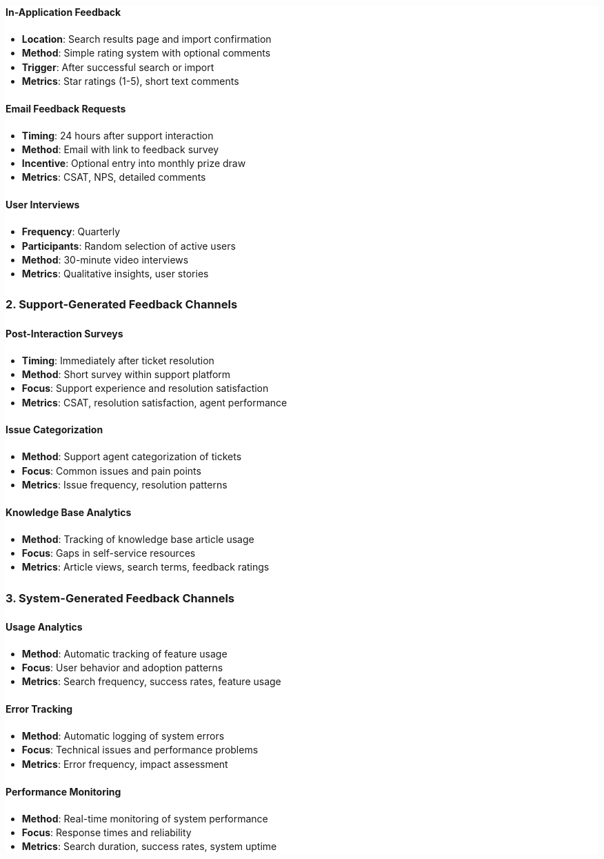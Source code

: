 #### In-Application Feedback
- **Location**: Search results page and import confirmation
- **Method**: Simple rating system with optional comments
- **Trigger**: After successful search or import
- **Metrics**: Star ratings (1-5), short text comments

#### Email Feedback Requests
- **Timing**: 24 hours after support interaction
- **Method**: Email with link to feedback survey
- **Incentive**: Optional entry into monthly prize draw
- **Metrics**: CSAT, NPS, detailed comments

#### User Interviews
- **Frequency**: Quarterly
- **Participants**: Random selection of active users
- **Method**: 30-minute video interviews
- **Metrics**: Qualitative insights, user stories

### 2. Support-Generated Feedback Channels

#### Post-Interaction Surveys
- **Timing**: Immediately after ticket resolution
- **Method**: Short survey within support platform
- **Focus**: Support experience and resolution satisfaction
- **Metrics**: CSAT, resolution satisfaction, agent performance

#### Issue Categorization
- **Method**: Support agent categorization of tickets
- **Focus**: Common issues and pain points
- **Metrics**: Issue frequency, resolution patterns

#### Knowledge Base Analytics
- **Method**: Tracking of knowledge base article usage
- **Focus**: Gaps in self-service resources
- **Metrics**: Article views, search terms, feedback ratings

### 3. System-Generated Feedback Channels

#### Usage Analytics
- **Method**: Automatic tracking of feature usage
- **Focus**: User behavior and adoption patterns
- **Metrics**: Search frequency, success rates, feature usage

#### Error Tracking
- **Method**: Automatic logging of system errors
- **Focus**: Technical issues and performance problems
- **Metrics**: Error frequency, impact assessment

#### Performance Monitoring
- **Method**: Real-time monitoring of system performance
- **Focus**: Response times and reliability
- **Metrics**: Search duration, success rates, system uptime
